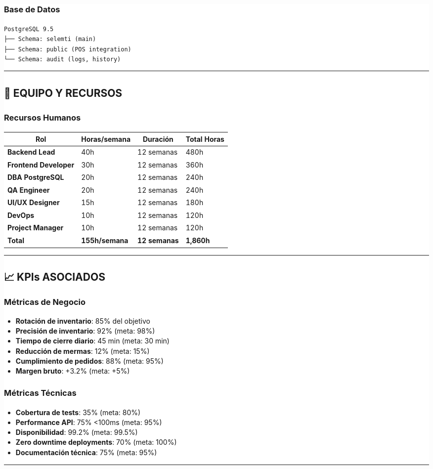 ### Base de Datos
```
PostgreSQL 9.5
├── Schema: selemti (main)
├── Schema: public (POS integration)
└── Schema: audit (logs, history)
```

---

## 👥 EQUIPO Y RECURSOS

### Recursos Humanos
| Rol | Horas/semana | Duración | Total Horas |
|-----|--------------|----------|-------------|
| **Backend Lead** | 40h | 12 semanas | 480h |
| **Frontend Developer** | 30h | 12 semanas | 360h |
| **DBA PostgreSQL** | 20h | 12 semanas | 240h |
| **QA Engineer** | 20h | 12 semanas | 240h |
| **UI/UX Designer** | 15h | 12 semanas | 180h |
| **DevOps** | 10h | 12 semanas | 120h |
| **Project Manager** | 10h | 12 semanas | 120h |
| **Total** | **155h/semana** | **12 semanas** | **1,860h** |

---

## 📈 KPIs ASOCIADOS

### Métricas de Negocio
- **Rotación de inventario**: 85% del objetivo
- **Precisión de inventario**: 92% (meta: 98%)
- **Tiempo de cierre diario**: 45 min (meta: 30 min)
- **Reducción de mermas**: 12% (meta: 15%)
- **Cumplimiento de pedidos**: 88% (meta: 95%)
- **Margen bruto**: +3.2% (meta: +5%)

### Métricas Técnicas
- **Cobertura de tests**: 35% (meta: 80%)
- **Performance API**: 75% <100ms (meta: 95%)
- **Disponibilidad**: 99.2% (meta: 99.5%)
- **Zero downtime deployments**: 70% (meta: 100%)
- **Documentación técnica**: 75% (meta: 95%)

---
